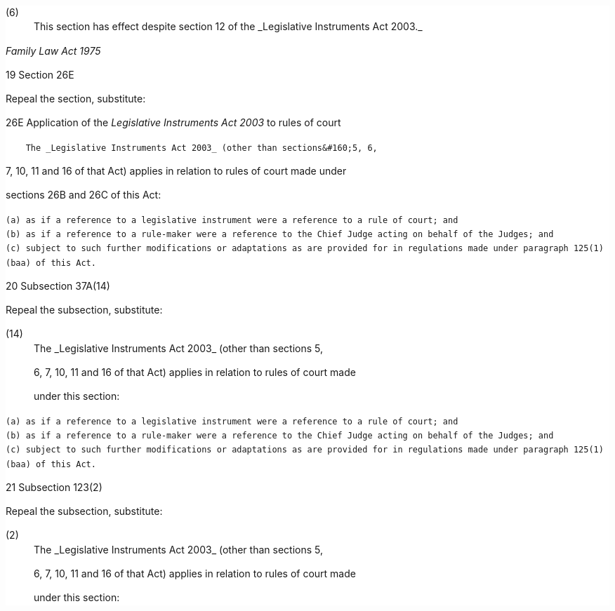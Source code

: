 <dt>(6)</dt><dd>This section has effect despite section&#160;12 of the _Legislative Instruments Act 2003._

</dd> </dl></dl>

_Family Law Act 1975_

19  Section&#160;26E

Repeal the section, substitute: 

26E  Application of the _Legislative Instruments Act 2003_ to 
rules of court

<dl compact=""><dl compact="">

		The _Legislative Instruments Act 2003_ (other than sections&#160;5, 6,

7, 10, 11 and 16 of that Act) applies in relation to rules of court made under

sections&#160;26B and 26C of this Act:

 </dl></dl>

	(a)	as if a reference to a legislative instrument were a reference to a rule of court; and
 	(b)	as if a reference to a rule-maker were a reference to the Chief Judge acting on behalf of the Judges; and
 	(c)	subject to such further modifications or adaptations as are provided for in regulations made under paragraph 125(1)(baa) of this Act.

20  Subsection 37A(14)

Repeal the subsection, substitute:

<dl compact=""><dl compact="">

<dt>(14)</dt><dd>The _Legislative Instruments Act 2003_ (other than sections&#160;5,

6, 7, 10, 11 and 16 of that Act) applies in relation to rules of court made

under this section:

</dd> </dl></dl>

	(a)	as if a reference to a legislative instrument were a reference to a rule of court; and
 	(b)	as if a reference to a rule-maker were a reference to the Chief Judge acting on behalf of the Judges; and
 	(c)	subject to such further modifications or adaptations as are provided for in regulations made under paragraph 125(1)(baa) of this Act.

21  Subsection 123(2)

Repeal the subsection, substitute:

<dl compact=""><dl compact="">

<dt>(2)</dt><dd>The _Legislative Instruments Act 2003_ (other than sections&#160;5,

6, 7, 10, 11 and 16 of that Act) applies in relation to rules of court made

under this section:

</dd> </dl></dl>
